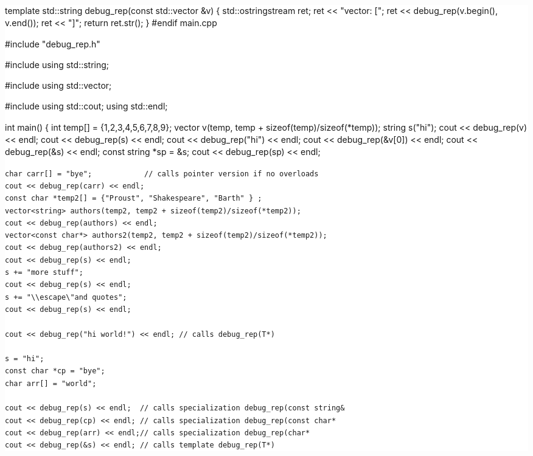 template <typename T> std::string debug_rep(const std::vector<T> &v)
{
    std::ostringstream ret;
    ret << "vector: [";
    ret << debug_rep(v.begin(), v.end());
    ret << "]";
    return ret.str();
}
#endif
main.cpp

#include "debug_rep.h"

#include <string>
using std::string;

#include <vector>
using std::vector;

#include <iostream>
using std::cout; using std::endl;

int main()
{
    int temp[] = {1,2,3,4,5,6,7,8,9};
    vector<int> v(temp, temp + sizeof(temp)/sizeof(*temp));
    string s("hi");
    cout << debug_rep(v) << endl;
    cout << debug_rep(s) << endl;
    cout << debug_rep("hi") << endl;
    cout << debug_rep(&v[0]) << endl;
    cout << debug_rep(&s) << endl;
    const string *sp = &s;
    cout << debug_rep(sp) << endl;

    char carr[] = "bye";            // calls pointer version if no overloads
    cout << debug_rep(carr) << endl;
    const char *temp2[] = {"Proust", "Shakespeare", "Barth" } ;
    vector<string> authors(temp2, temp2 + sizeof(temp2)/sizeof(*temp2));
    cout << debug_rep(authors) << endl;
    vector<const char*> authors2(temp2, temp2 + sizeof(temp2)/sizeof(*temp2));
    cout << debug_rep(authors2) << endl;
    cout << debug_rep(s) << endl;
    s += "more stuff";
    cout << debug_rep(s) << endl;
    s += "\\escape\"and quotes";
    cout << debug_rep(s) << endl;

    cout << debug_rep("hi world!") << endl; // calls debug_rep(T*)

    s = "hi";
    const char *cp = "bye";
    char arr[] = "world";

    cout << debug_rep(s) << endl;  // calls specialization debug_rep(const string&
    cout << debug_rep(cp) << endl; // calls specialization debug_rep(const char*
    cout << debug_rep(arr) << endl;// calls specialization debug_rep(char*
    cout << debug_rep(&s) << endl; // calls template debug_rep(T*)
